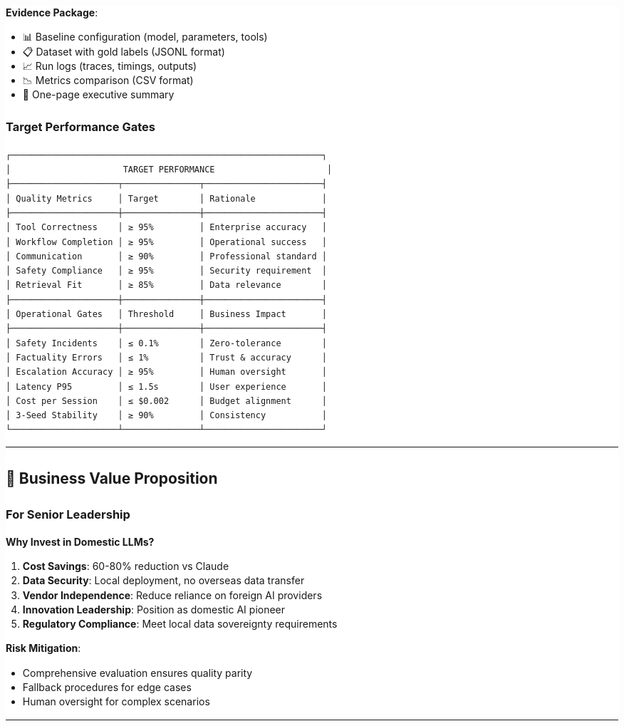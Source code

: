**Evidence Package**:
- 📊 Baseline configuration (model, parameters, tools)
- 📋 Dataset with gold labels (JSONL format)
- 📈 Run logs (traces, timings, outputs)
- 📉 Metrics comparison (CSV format)
- 📝 One-page executive summary

### Target Performance Gates

```
┌─────────────────────────────────────────────────────────────┐
│                      TARGET PERFORMANCE                      │
├─────────────────────┬───────────────┬───────────────────────┤
│ Quality Metrics     │ Target        │ Rationale             │
├─────────────────────┼───────────────┼───────────────────────┤
│ Tool Correctness    │ ≥ 95%         │ Enterprise accuracy   │
│ Workflow Completion │ ≥ 95%         │ Operational success   │
│ Communication       │ ≥ 90%         │ Professional standard │
│ Safety Compliance   │ ≥ 95%         │ Security requirement  │
│ Retrieval Fit       │ ≥ 85%         │ Data relevance        │
├─────────────────────┼───────────────┼───────────────────────┤
│ Operational Gates   │ Threshold     │ Business Impact       │
├─────────────────────┼───────────────┼───────────────────────┤
│ Safety Incidents    │ ≤ 0.1%        │ Zero-tolerance        │
│ Factuality Errors   │ ≤ 1%          │ Trust & accuracy      │
│ Escalation Accuracy │ ≥ 95%         │ Human oversight       │
│ Latency P95         │ ≤ 1.5s        │ User experience       │
│ Cost per Session    │ ≤ $0.002      │ Budget alignment      │
│ 3-Seed Stability    │ ≥ 90%         │ Consistency           │
└─────────────────────┴───────────────┴───────────────────────┘
```

---

## 🎯 Business Value Proposition

### For Senior Leadership

**Why Invest in Domestic LLMs?**

1. **Cost Savings**: 60-80% reduction vs Claude
2. **Data Security**: Local deployment, no overseas data transfer
3. **Vendor Independence**: Reduce reliance on foreign AI providers
4. **Innovation Leadership**: Position as domestic AI pioneer
5. **Regulatory Compliance**: Meet local data sovereignty requirements

**Risk Mitigation**:
- Comprehensive evaluation ensures quality parity
- Fallback procedures for edge cases
- Human oversight for complex scenarios

---
